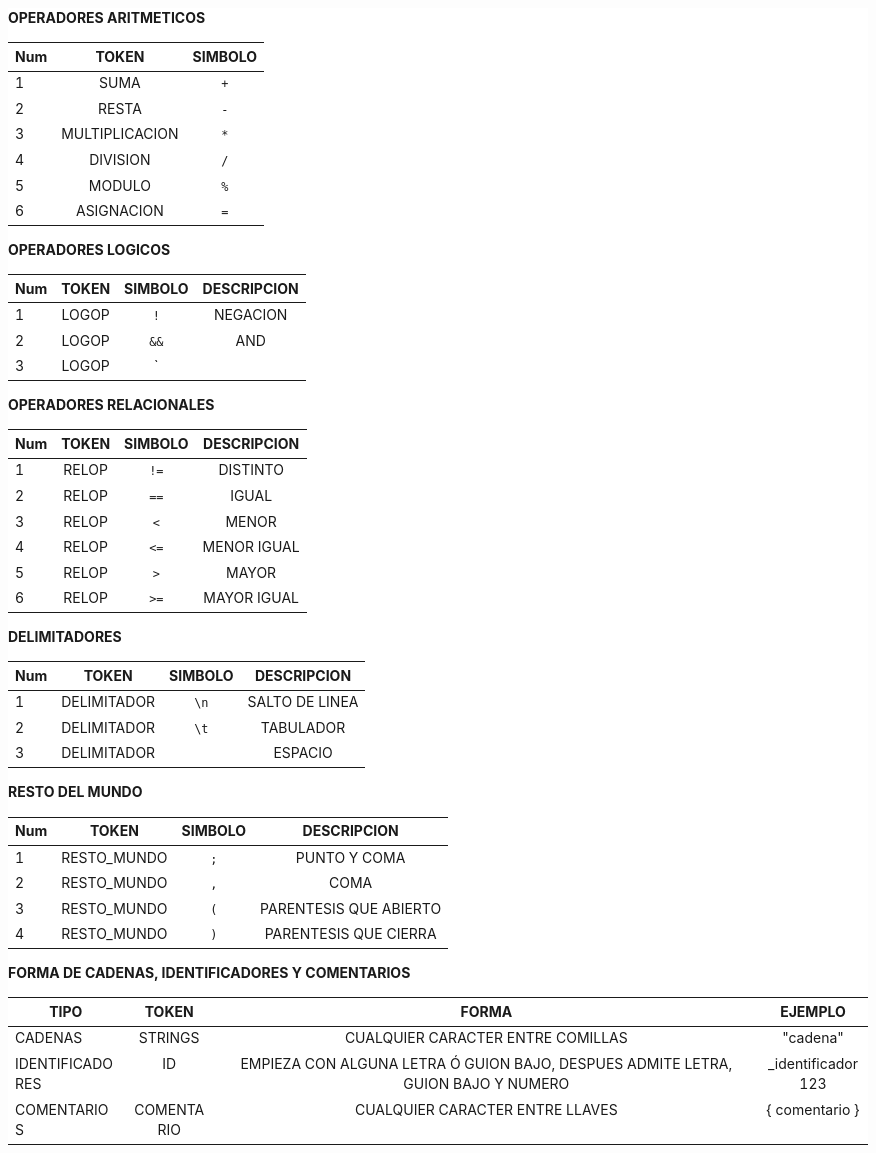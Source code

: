**OPERADORES ARITMETICOS** 

Num | TOKEN | SIMBOLO  
---|:---:|:----:
1| SUMA | `+`
2| RESTA | `-`
3| MULTIPLICACION | `*` 
4| DIVISION | `/`
5| MODULO | `%`
6| ASIGNACION | `=`

**OPERADORES LOGICOS** 

Num | TOKEN | SIMBOLO | DESCRIPCION
---|:---:|:----:| :----:
1| LOGOP | `!` | NEGACION
2| LOGOP | `&&` | AND
3| LOGOP | `||` | OR

**OPERADORES RELACIONALES** 

Num | TOKEN | SIMBOLO | DESCRIPCION
---|:---:|:----:| :----:
1| RELOP | `!=` | DISTINTO
2| RELOP | `==` | IGUAL
3| RELOP | `<` | MENOR
4| RELOP | `<=` | MENOR IGUAL
5| RELOP | `>` | MAYOR
6| RELOP | `>=` | MAYOR IGUAL

**DELIMITADORES** 

Num | TOKEN | SIMBOLO | DESCRIPCION
---|:---:|:----:| :----:
1| DELIMITADOR	 | `\n` | SALTO DE LINEA
2| DELIMITADOR	 | `\t` | TABULADOR
3| DELIMITADOR	 | ` ` | ESPACIO

**RESTO DEL MUNDO** 

Num | TOKEN | SIMBOLO | DESCRIPCION
---|:---:|:----:| :----:
1| RESTO_MUNDO	 | `;` | PUNTO Y COMA
2| RESTO_MUNDO	 | `,` | COMA
3| RESTO_MUNDO	 | `(` | PARENTESIS QUE ABIERTO
4| RESTO_MUNDO	 | `)` | PARENTESIS QUE CIERRA

**FORMA DE CADENAS, IDENTIFICADORES Y COMENTARIOS**

TIPO | TOKEN | FORMA | EJEMPLO
---|:---:|:----:| :----:
CADENAS         | STRINGS	 | CUALQUIER CARACTER ENTRE COMILLAS | "cadena"
IDENTIFICADORES | ID	     | EMPIEZA CON ALGUNA LETRA Ó GUION BAJO, DESPUES ADMITE LETRA, GUION BAJO Y NUMERO   | _identificador123
COMENTARIOS     | COMENTARIO | CUALQUIER CARACTER ENTRE LLAVES   | { comentario }
